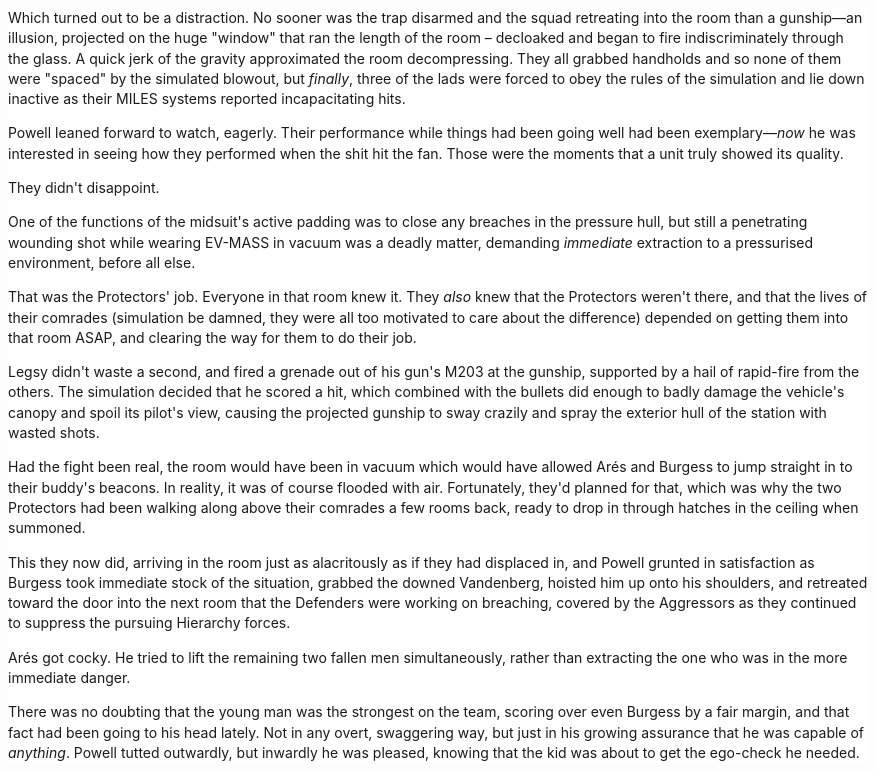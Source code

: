 Which turned out to be a distraction. No sooner was the trap disarmed
and the squad retreating into the room than a gunship—an illusion,
projected on the huge "window" that ran the length of the room –
decloaked and began to fire indiscriminately through the glass. A quick
jerk of the gravity approximated the room decompressing. They all
grabbed handholds and so none of them were "spaced" by the simulated
blowout, but *finally*, three of the lads were forced to obey the rules
of the simulation and lie down inactive as their MILES systems reported
incapacitating hits.

Powell leaned forward to watch, eagerly. Their performance while things
had been going well had been exemplary—*now* he was interested in
seeing how they performed when the shit hit the fan. Those were the
moments that a unit truly showed its quality.

They didn't disappoint.

One of the functions of the midsuit's active padding was to close any
breaches in the pressure hull, but still a penetrating wounding shot
while wearing EV-MASS in vacuum was a deadly matter, demanding
*immediate* extraction to a pressurised environment, before all else.

That was the Protectors' job. Everyone in that room knew it. They *also*
knew that the Protectors weren't there, and that the lives of their
comrades (simulation be damned, they were all too motivated to care
about the difference) depended on getting them into that room ASAP, and
clearing the way for them to do their job.

Legsy didn't waste a second, and fired a grenade out of his gun's M203
at the gunship, supported by a hail of rapid-fire from the others. The
simulation decided that he scored a hit, which combined with the bullets
did enough to badly damage the vehicle's canopy and spoil its pilot's
view, causing the projected gunship to sway crazily and spray the
exterior hull of the station with wasted shots.

Had the fight been real, the room would have been in vacuum which would
have allowed Arés and Burgess to jump straight in to their buddy's
beacons. In reality, it was of course flooded with air. Fortunately,
they'd planned for that, which was why the two Protectors had been
walking along above their comrades a few rooms back, ready to drop in
through hatches in the ceiling when summoned.

This they now did, arriving in the room just as alacritously as if they
had displaced in, and Powell grunted in satisfaction as Burgess took
immediate stock of the situation, grabbed the downed Vandenberg, hoisted
him up onto his shoulders, and retreated toward the door into the next
room that the Defenders were working on breaching, covered by the
Aggressors as they continued to suppress the pursuing Hierarchy forces.

Arés got cocky. He tried to lift the remaining two fallen men
simultaneously, rather than extracting the one who was in the more
immediate danger.

There was no doubting that the young man was the strongest on the team,
scoring over even Burgess by a fair margin, and that fact had been going
to his head lately. Not in any overt, swaggering way, but just in his
growing assurance that he was capable of *anything*. Powell tutted
outwardly, but inwardly he was pleased, knowing that the kid was about
to get the ego-check he needed.

